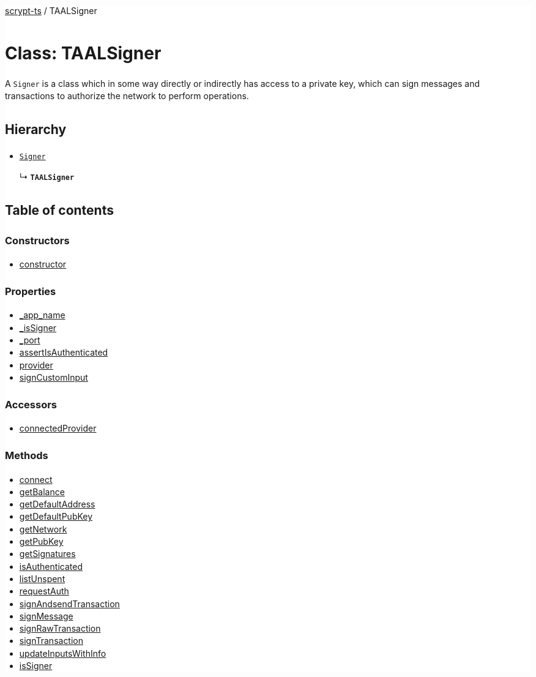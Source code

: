 [scrypt-ts](../README.md) / TAALSigner

# Class: TAALSigner

A `Signer` is a class which in some way directly or indirectly has access to a private key, which can sign messages and transactions to authorize the network to perform operations.

## Hierarchy

- [`Signer`](Signer.md)

  ↳ **`TAALSigner`**

## Table of contents

### Constructors

- [constructor](TAALSigner.md#constructor)

### Properties

- [\_app\_name](TAALSigner.md#_app_name)
- [\_isSigner](TAALSigner.md#_issigner)
- [\_port](TAALSigner.md#_port)
- [assertIsAuthenticated](TAALSigner.md#assertisauthenticated)
- [provider](TAALSigner.md#provider)
- [signCustomInput](TAALSigner.md#signcustominput)

### Accessors

- [connectedProvider](TAALSigner.md#connectedprovider)

### Methods

- [connect](TAALSigner.md#connect)
- [getBalance](TAALSigner.md#getbalance)
- [getDefaultAddress](TAALSigner.md#getdefaultaddress)
- [getDefaultPubKey](TAALSigner.md#getdefaultpubkey)
- [getNetwork](TAALSigner.md#getnetwork)
- [getPubKey](TAALSigner.md#getpubkey)
- [getSignatures](TAALSigner.md#getsignatures)
- [isAuthenticated](TAALSigner.md#isauthenticated)
- [listUnspent](TAALSigner.md#listunspent)
- [requestAuth](TAALSigner.md#requestauth)
- [signAndsendTransaction](TAALSigner.md#signandsendtransaction)
- [signMessage](TAALSigner.md#signmessage)
- [signRawTransaction](TAALSigner.md#signrawtransaction)
- [signTransaction](TAALSigner.md#signtransaction)
- [updateInputsWithInfo](TAALSigner.md#updateinputswithinfo)
- [isSigner](TAALSigner.md#issigner)
